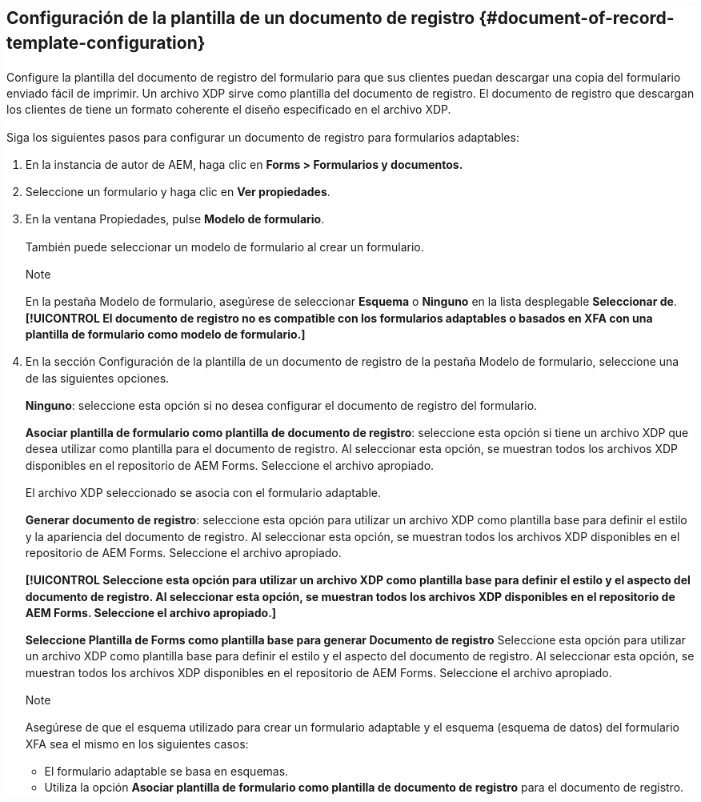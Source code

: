 ## Configuración de la plantilla de un documento de registro {#document-of-record-template-configuration}

Configure la plantilla del documento de registro del formulario para que sus clientes puedan descargar una copia del formulario enviado fácil de imprimir. Un archivo XDP sirve como plantilla del documento de registro. El documento de registro que descargan los clientes de tiene un formato coherente el diseño especificado en el archivo XDP.

Siga los siguientes pasos para configurar un documento de registro para formularios adaptables:

1. En la instancia de autor de AEM, haga clic en **Forms > Formularios y documentos.**
1. Seleccione un formulario y haga clic en **Ver propiedades**.
1. En la ventana Propiedades, pulse **Modelo de formulario**.

   También puede seleccionar un modelo de formulario al crear un formulario.

   >[!NOTE]
   >
   >En la pestaña Modelo de formulario, asegúrese de seleccionar **Esquema** o **Ninguno** en la lista desplegable **Seleccionar de**. **[!UICONTROL El documento de registro no es compatible con los formularios adaptables o basados en XFA con una plantilla de formulario como modelo de formulario.]**

1. En la sección Configuración de la plantilla de un documento de registro de la pestaña Modelo de formulario, seleccione una de las siguientes opciones.

   **Ninguno**: seleccione esta opción si no desea configurar el documento de registro del formulario.

   **Asociar plantilla de formulario como plantilla de documento de registro**: seleccione esta opción si tiene un archivo XDP que desea utilizar como plantilla para el documento de registro. Al seleccionar esta opción, se muestran todos los archivos XDP disponibles en el repositorio de AEM Forms. Seleccione el archivo apropiado.

   El archivo XDP seleccionado se asocia con el formulario adaptable.

   **Generar documento de registro**: seleccione esta opción para utilizar un archivo XDP como plantilla base para definir el estilo y la apariencia del documento de registro. Al seleccionar esta opción, se muestran todos los archivos XDP disponibles en el repositorio de AEM Forms. Seleccione el archivo apropiado.

   **[!UICONTROL Seleccione esta opción para utilizar un archivo XDP como plantilla base para definir el estilo y el aspecto del documento de registro. Al seleccionar esta opción, se muestran todos los archivos XDP disponibles en el repositorio de AEM Forms. Seleccione el archivo apropiado.]**

   **Seleccione Plantilla de Forms como plantilla base para generar Documento de registro** Seleccione esta opción para utilizar un archivo XDP como plantilla base para definir el estilo y el aspecto del documento de registro. Al seleccionar esta opción, se muestran todos los archivos XDP disponibles en el repositorio de AEM Forms. Seleccione el archivo apropiado.

   >[!NOTE]
   >
   >Asegúrese de que el esquema utilizado para crear un formulario adaptable y el esquema (esquema de datos) del formulario XFA sea el mismo en los siguientes casos:
   >
   >* El formulario adaptable se basa en esquemas.
   >* Utiliza la opción **Asociar plantilla de formulario como plantilla de documento de registro** para el documento de registro.
